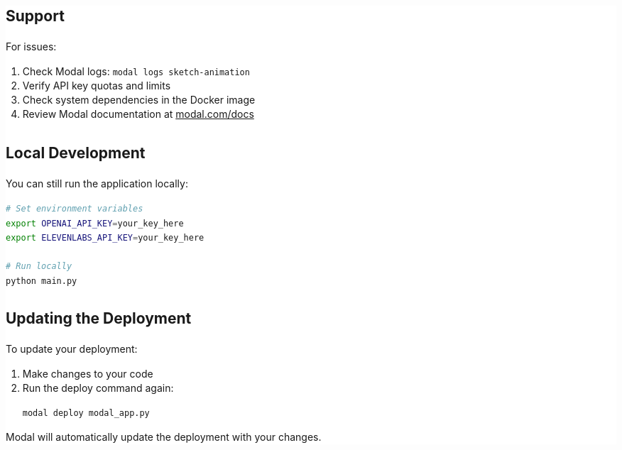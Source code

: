 ## Support

For issues:
1. Check Modal logs: `modal logs sketch-animation`
2. Verify API key quotas and limits
3. Check system dependencies in the Docker image
4. Review Modal documentation at [modal.com/docs](https://modal.com/docs)

## Local Development

You can still run the application locally:

```bash
# Set environment variables
export OPENAI_API_KEY=your_key_here
export ELEVENLABS_API_KEY=your_key_here

# Run locally
python main.py
```

## Updating the Deployment

To update your deployment:

1. Make changes to your code
2. Run the deploy command again:
   ```bash
   modal deploy modal_app.py
   ```

Modal will automatically update the deployment with your changes. 